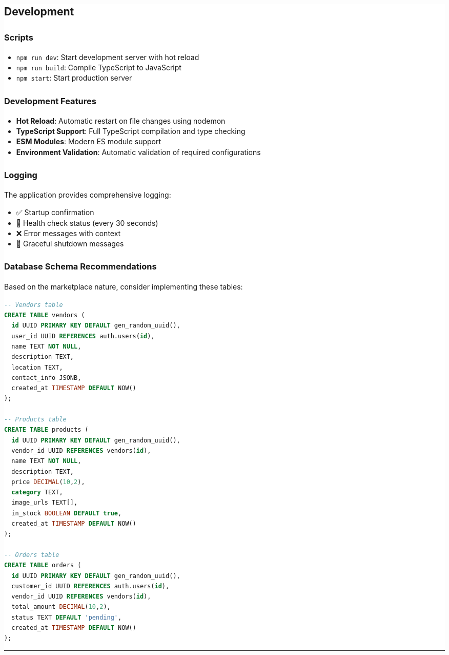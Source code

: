 ## Development

### Scripts

- `npm run dev`: Start development server with hot reload
- `npm run build`: Compile TypeScript to JavaScript
- `npm start`: Start production server

### Development Features

- **Hot Reload**: Automatic restart on file changes using nodemon
- **TypeScript Support**: Full TypeScript compilation and type checking
- **ESM Modules**: Modern ES module support
- **Environment Validation**: Automatic validation of required configurations

### Logging

The application provides comprehensive logging:

- ✅ Startup confirmation
- 🔄 Health check status (every 30 seconds)
- ❌ Error messages with context
- 👋 Graceful shutdown messages

### Database Schema Recommendations

Based on the marketplace nature, consider implementing these tables:

```sql
-- Vendors table
CREATE TABLE vendors (
  id UUID PRIMARY KEY DEFAULT gen_random_uuid(),
  user_id UUID REFERENCES auth.users(id),
  name TEXT NOT NULL,
  description TEXT,
  location TEXT,
  contact_info JSONB,
  created_at TIMESTAMP DEFAULT NOW()
);

-- Products table
CREATE TABLE products (
  id UUID PRIMARY KEY DEFAULT gen_random_uuid(),
  vendor_id UUID REFERENCES vendors(id),
  name TEXT NOT NULL,
  description TEXT,
  price DECIMAL(10,2),
  category TEXT,
  image_urls TEXT[],
  in_stock BOOLEAN DEFAULT true,
  created_at TIMESTAMP DEFAULT NOW()
);

-- Orders table
CREATE TABLE orders (
  id UUID PRIMARY KEY DEFAULT gen_random_uuid(),
  customer_id UUID REFERENCES auth.users(id),
  vendor_id UUID REFERENCES vendors(id),
  total_amount DECIMAL(10,2),
  status TEXT DEFAULT 'pending',
  created_at TIMESTAMP DEFAULT NOW()
);
```

---